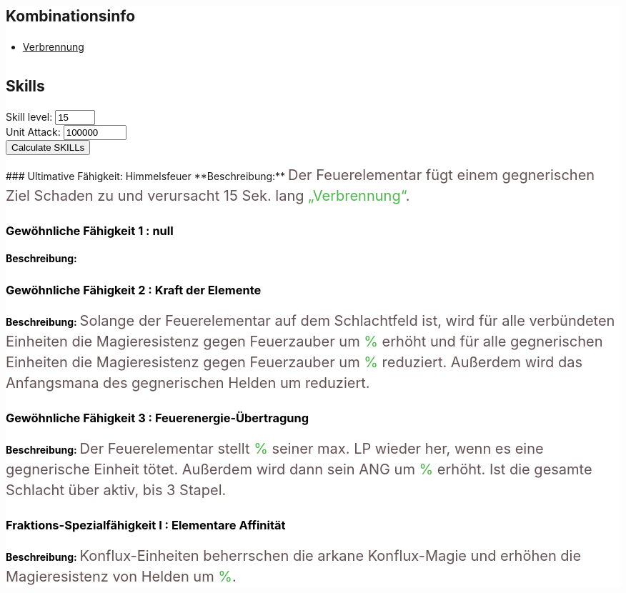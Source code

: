 ## Kombinationsinfo

* [Verbrennung](/combination/Verbrennung/) 


## Skills
 <form id="form">
  <label>Skill level: <input type="number" id="level" name="level" placeholder="Skill level" min="1" max="19" value="15"/><br/></label>
  <label>Unit Attack: <input type="number" id="atk" name="atk" placeholder="Attack" min="1" max="999999" value="100000"/><br/></label>
  <label style="display:none;">Unit level: <input type="number" id="unitlevel" name="unitlevel" placeholder="Unit Level" min="1" max="120" value="100"/><br/></label>
  <button type="submit">Calculate SKILLs</button>
  <p id="log"></p>
  </form>
### Ultimative Fähigkeit: Himmelsfeuer
 **Beschreibung:** <span style="color: #645252;font-size:20px">Der Feuerelementar fügt einem gegnerischen Ziel </span><span style="color: black"><span style="color: #48b946;font-size:20px"><span id="str1"></span></span><span style="color: black"><span style="color: #645252;font-size:20px"> Schaden zu und verursacht 15 Sek. lang </span><span style="color: black"><span style="color: #48b946;font-size:20px">„Verbrennung“</span><span style="color: black"><span style="color: #645252;font-size:20px">.</span><span style="color: black">

### Gewöhnliche Fähigkeit 1 : null
 **Beschreibung:** 

### Gewöhnliche Fähigkeit 2 : Kraft der Elemente
 **Beschreibung:** <span style="color: #645252;font-size:20px">Solange der Feuerelementar auf dem Schlachtfeld ist, wird für alle verbündeten Einheiten die Magieresistenz gegen Feuerzauber um </span><span style="color: black"><span style="color: #48b946;font-size:20px"><span id="str2"></span> %</span><span style="color: black"><span style="color: #645252;font-size:20px"> erhöht und für alle gegnerischen Einheiten die Magieresistenz gegen Feuerzauber um </span><span style="color: black"><span style="color: #48b946;font-size:20px"><span id="str3"></span> %</span><span style="color: black"><span style="color: #645252;font-size:20px"> reduziert. Außerdem wird das Anfangsmana des gegnerischen Helden um </span><span style="color: black"><span style="color: #48b946;font-size:20px"><span id="str4"></span></span><span style="color: black"><span style="color: #645252;font-size:20px"> reduziert.</span><span style="color: black">

### Gewöhnliche Fähigkeit 3 : Feuerenergie-Übertragung
 **Beschreibung:** <span style="color: #645252;font-size:20px">Der Feuerelementar stellt </span><span style="color: black"><span style="color: #48b946;font-size:20px"><span id="str5"></span> %</span><span style="color: black"><span style="color: #645252;font-size:20px"> seiner max. LP wieder her, wenn es eine gegnerische Einheit tötet. Außerdem wird dann sein ANG um </span><span style="color: black"><span style="color: #48b946;font-size:20px"><span id="str6"></span> %</span><span style="color: black"><span style="color: #645252;font-size:20px"> erhöht. Ist die gesamte Schlacht über aktiv, bis 3 Stapel.</span><span style="color: black">

### Fraktions-Spezialfähigkeit I : Elementare Affinität
 **Beschreibung:** <span style="color: #645252;font-size:20px">Konflux-Einheiten beherrschen die arkane Konflux-Magie und erhöhen die Magieresistenz von Helden um </span><span style="color: black"><span style="color: #48b946;font-size:20px"><span id="str7"></span> %</span><span style="color: black"><span style="color: #645252;font-size:20px">.</span><span style="color: black">
